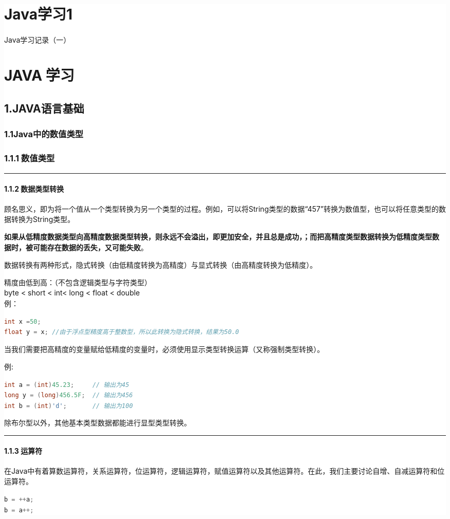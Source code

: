 # Java学习1


Java学习记录（一）

# JAVA 学习

## 1.JAVA语言基础

### 1.1Java中的数值类型

### 1.1.1 数值类型

---

#### 1.1.2 数据类型转换

顾名思义，即为将一个值从一个类型转换为另一个类型的过程。例如，可以将String类型的数据“457”转换为数值型，也可以将任意类型的数据转换为String类型。<br/>

**如果从低精度数据类型向高精度数据类型转换，则永远不会溢出，即更加安全，并且总是成功，；而把高精度类型数据转换为低精度类型数据时，被可能存在数据的丢失，又可能失败**。

数据转换有两种形式，隐式转换（由低精度转换为高精度）与显式转换（由高精度转换为低精度）。<br/>

精度由低到高：（不包含逻辑类型与字符类型）<br/>
byte < short < int< long < float < double <br/>
例：

```java
int x =50;
float y = x; //由于浮点型精度高于整数型，所以此转换为隐式转换，结果为50.0
```

当我们需要把高精度的变量赋给低精度的变量时，必须使用显示类型转换运算（又称强制类型转换）。<br/>

例:

```java
int a = (int)45.23;     // 输出为45
long y = (long)456.5F;  // 输出为456
int b = (int)'d';       // 输出为100 
```

除布尔型以外，其他基本类型数据都能进行显型类型转换。

---

#### 1.1.3 运算符

在Java中有着算数运算符，关系运算符，位运算符，逻辑运算符，赋值运算符以及其他运算符。在此，我们主要讨论自增、自减运算符和位运算符。

```java
b = ++a;
b = a++;
```
